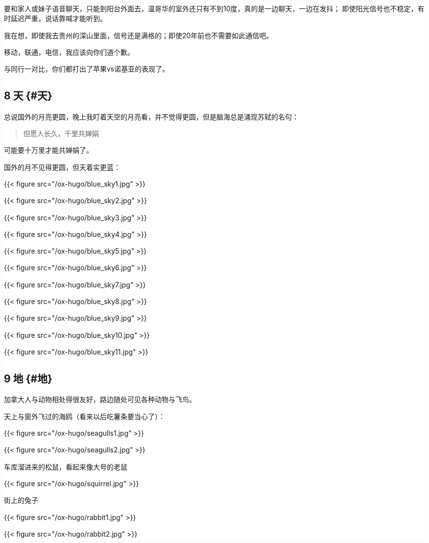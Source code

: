 要和家人或妹子语音聊天，只能到阳台外面去，温哥华的室外还只有不到10度，真的是一边聊天，一边在发抖；
即使阳光信号也不稳定，有时延迟严重，说话靠喊才能听到。

我在想，即使我去贵州的深山里面，信号还是满格的；即使20年前也不需要如此通信吧。

移动，联通，电信，我应该向你们道个歉。

与同行一对比，你们都打出了苹果vs诺基亚的表现了。


## <span class="section-num">8</span> 天 {#天}

总说国外的月亮更圆，晚上我盯着天空的月亮看，并不觉得更圆，但是脑海总是涌现苏轼的名句：

> 但愿人长久，千里共婵娟

可能要十万里才能共婵娟了。

国外的月不见得更圆，但天着实更蓝：

{{< figure src="/ox-hugo/blue_sky1.jpg" >}}

{{< figure src="/ox-hugo/blue_sky2.jpg" >}}

{{< figure src="/ox-hugo/blue_sky3.jpg" >}}

{{< figure src="/ox-hugo/blue_sky4.jpg" >}}

{{< figure src="/ox-hugo/blue_sky5.jpg" >}}

{{< figure src="/ox-hugo/blue_sky6.jpg" >}}

{{< figure src="/ox-hugo/blue_sky7.jpg" >}}

{{< figure src="/ox-hugo/blue_sky8.jpg" >}}

{{< figure src="/ox-hugo/blue_sky9.jpg" >}}

{{< figure src="/ox-hugo/blue_sky10.jpg" >}}

{{< figure src="/ox-hugo/blue_sky11.jpg" >}}


## <span class="section-num">9</span> 地 {#地}

加拿大人与动物相处得很友好，路边随处可见各种动物与飞鸟。

天上与窗外飞过的海鸥（看来以后吃薯条要当心了）：

{{< figure src="/ox-hugo/seagulls1.jpg" >}}

{{< figure src="/ox-hugo/seagulls2.jpg" >}}

车库溜进来的松鼠，看起来像大号的老鼠

{{< figure src="/ox-hugo/squirrel.jpg" >}}

街上的兔子

{{< figure src="/ox-hugo/rabbit1.jpg" >}}

{{< figure src="/ox-hugo/rabbit2.jpg" >}}
